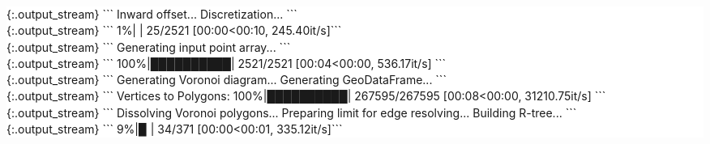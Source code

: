 <div class="output_wrapper" markdown="1">
<div class="output_subarea" markdown="1">
{:.output_stream}
```
Inward offset...
Discretization...
```
</div>
</div>
<div class="output_wrapper" markdown="1">
<div class="output_subarea" markdown="1">
{:.output_stream}
```
  1%|          | 25/2521 [00:00<00:10, 245.40it/s]```
</div>
</div>
<div class="output_wrapper" markdown="1">
<div class="output_subarea" markdown="1">
{:.output_stream}
```
Generating input point array...
```
</div>
</div>
<div class="output_wrapper" markdown="1">
<div class="output_subarea" markdown="1">
{:.output_stream}
```
100%|██████████| 2521/2521 [00:04<00:00, 536.17it/s]
```
</div>
</div>
<div class="output_wrapper" markdown="1">
<div class="output_subarea" markdown="1">
{:.output_stream}
```
Generating Voronoi diagram...
Generating GeoDataFrame...
```
</div>
</div>
<div class="output_wrapper" markdown="1">
<div class="output_subarea" markdown="1">
{:.output_stream}
```
Vertices to Polygons: 100%|██████████| 267595/267595 [00:08<00:00, 31210.75it/s]
```
</div>
</div>
<div class="output_wrapper" markdown="1">
<div class="output_subarea" markdown="1">
{:.output_stream}
```
Dissolving Voronoi polygons...
Preparing limit for edge resolving...
Building R-tree...
```
</div>
</div>
<div class="output_wrapper" markdown="1">
<div class="output_subarea" markdown="1">
{:.output_stream}
```
  9%|▉         | 34/371 [00:00<00:01, 335.12it/s]```
</div>
</div>